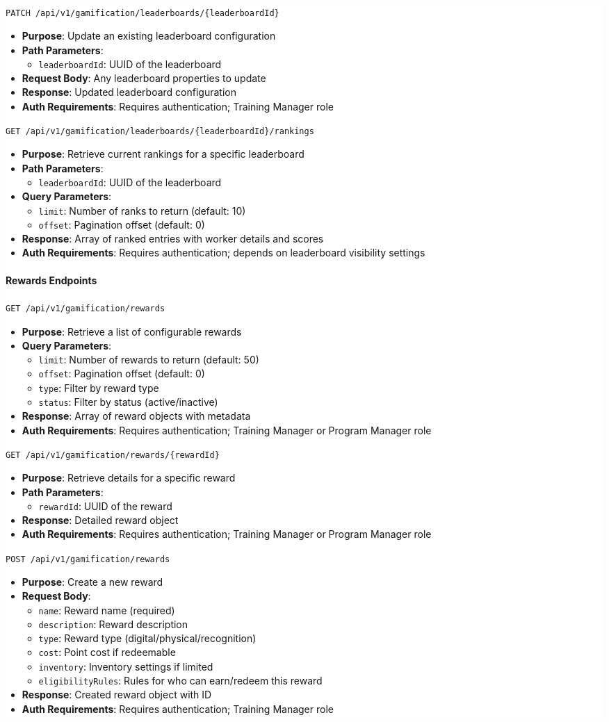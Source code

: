 ```
PATCH /api/v1/gamification/leaderboards/{leaderboardId}
```
- **Purpose**: Update an existing leaderboard configuration
- **Path Parameters**:
  - `leaderboardId`: UUID of the leaderboard
- **Request Body**: Any leaderboard properties to update
- **Response**: Updated leaderboard configuration
- **Auth Requirements**: Requires authentication; Training Manager role

```
GET /api/v1/gamification/leaderboards/{leaderboardId}/rankings
```
- **Purpose**: Retrieve current rankings for a specific leaderboard
- **Path Parameters**:
  - `leaderboardId`: UUID of the leaderboard
- **Query Parameters**:
  - `limit`: Number of ranks to return (default: 10)
  - `offset`: Pagination offset (default: 0)
- **Response**: Array of ranked entries with worker details and scores
- **Auth Requirements**: Requires authentication; depends on leaderboard visibility settings

#### Rewards Endpoints

```
GET /api/v1/gamification/rewards
```
- **Purpose**: Retrieve a list of configurable rewards
- **Query Parameters**:
  - `limit`: Number of rewards to return (default: 50)
  - `offset`: Pagination offset (default: 0)
  - `type`: Filter by reward type
  - `status`: Filter by status (active/inactive)
- **Response**: Array of reward objects with metadata
- **Auth Requirements**: Requires authentication; Training Manager or Program Manager role

```
GET /api/v1/gamification/rewards/{rewardId}
```
- **Purpose**: Retrieve details for a specific reward
- **Path Parameters**:
  - `rewardId`: UUID of the reward
- **Response**: Detailed reward object
- **Auth Requirements**: Requires authentication; Training Manager or Program Manager role

```
POST /api/v1/gamification/rewards
```
- **Purpose**: Create a new reward
- **Request Body**:
  - `name`: Reward name (required)
  - `description`: Reward description
  - `type`: Reward type (digital/physical/recognition)
  - `cost`: Point cost if redeemable
  - `inventory`: Inventory settings if limited
  - `eligibilityRules`: Rules for who can earn/redeem this reward
- **Response**: Created reward object with ID
- **Auth Requirements**: Requires authentication; Training Manager role
